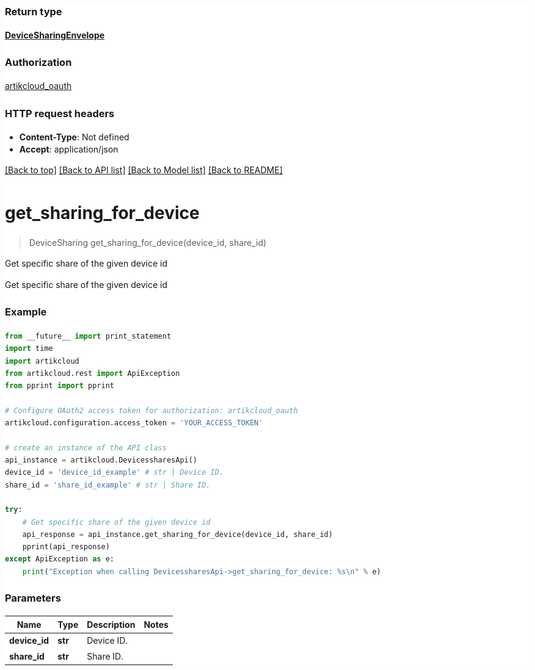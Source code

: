### Return type

[**DeviceSharingEnvelope**](DeviceSharingEnvelope.md)

### Authorization

[artikcloud_oauth](../README.md#artikcloud_oauth)

### HTTP request headers

 - **Content-Type**: Not defined
 - **Accept**: application/json

[[Back to top]](#) [[Back to API list]](../README.md#documentation-for-api-endpoints) [[Back to Model list]](../README.md#documentation-for-models) [[Back to README]](../README.md)

# **get_sharing_for_device**
> DeviceSharing get_sharing_for_device(device_id, share_id)

Get specific share of the given device id

Get specific share of the given device id

### Example 
```python
from __future__ import print_statement
import time
import artikcloud
from artikcloud.rest import ApiException
from pprint import pprint

# Configure OAuth2 access token for authorization: artikcloud_oauth
artikcloud.configuration.access_token = 'YOUR_ACCESS_TOKEN'

# create an instance of the API class
api_instance = artikcloud.DevicessharesApi()
device_id = 'device_id_example' # str | Device ID.
share_id = 'share_id_example' # str | Share ID.

try: 
    # Get specific share of the given device id
    api_response = api_instance.get_sharing_for_device(device_id, share_id)
    pprint(api_response)
except ApiException as e:
    print("Exception when calling DevicessharesApi->get_sharing_for_device: %s\n" % e)
```

### Parameters

Name | Type | Description  | Notes
------------- | ------------- | ------------- | -------------
 **device_id** | **str**| Device ID. | 
 **share_id** | **str**| Share ID. | 
